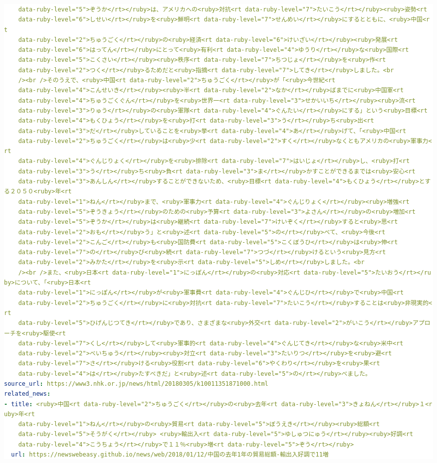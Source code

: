 ```yaml
    data-ruby-level="5">ぞうか</rt></ruby>は、アメリカへの<ruby>対抗<rt data-ruby-level="7">たいこう</rt></ruby><ruby>姿勢<rt
    data-ruby-level="6">しせい</rt></ruby>を<ruby>鮮明<rt data-ruby-level="7">せんめい</rt></ruby>にするとともに、<ruby>中国<rt
    data-ruby-level="2">ちゅうごく</rt></ruby>の<ruby>経済<rt data-ruby-level="6">けいざい</rt></ruby><ruby>発展<rt
    data-ruby-level="6">はってん</rt></ruby>にとって<ruby>有利<rt data-ruby-level="4">ゆうり</rt></ruby>な<ruby>国際<rt
    data-ruby-level="5">こくさい</rt></ruby><ruby>秩序<rt data-ruby-level="7">ちつじょ</rt></ruby>を<ruby>作<rt
    data-ruby-level="2">つく</rt></ruby>るためだと<ruby>指摘<rt data-ruby-level="7">してき</rt></ruby>しました。<br
    /><br />そのうえで、<ruby>中国<rt data-ruby-level="2">ちゅうごく</rt></ruby>が「<ruby>今世紀<rt
    data-ruby-level="4">こんせいき</rt></ruby><ruby>半<rt data-ruby-level="2">なか</rt></ruby>ばまでに<ruby>中国軍<rt
    data-ruby-level="4">ちゅうごくぐん</rt></ruby>を<ruby>世界一<rt data-ruby-level="3">せかいいち</rt></ruby><ruby>流<rt
    data-ruby-level="3">りゅう</rt></ruby>の<ruby>軍隊<rt data-ruby-level="4">ぐんたい</rt></ruby>にする」という<ruby>目標<rt
    data-ruby-level="4">もくひょう</rt></ruby>を<ruby>打<rt data-ruby-level="3">う</rt></ruby>ち<ruby>出<rt
    data-ruby-level="3">だ</rt></ruby>していることを<ruby>挙<rt data-ruby-level="4">あ</rt></ruby>げて、「<ruby>中国<rt
    data-ruby-level="2">ちゅうごく</rt></ruby>は<ruby>少<rt data-ruby-level="2">すく</rt></ruby>なくともアメリカの<ruby>軍事力<rt
    data-ruby-level="4">ぐんじりょく</rt></ruby>を<ruby>排除<rt data-ruby-level="7">はいじょ</rt></ruby>し、<ruby>打<rt
    data-ruby-level="3">う</rt></ruby>ち<ruby>負<rt data-ruby-level="3">ま</rt></ruby>かすことができるまでは<ruby>安心<rt
    data-ruby-level="3">あんしん</rt></ruby>することができないため、<ruby>目標<rt data-ruby-level="4">もくひょう</rt></ruby>とする２０５０<ruby>年<rt
    data-ruby-level="1">ねん</rt></ruby>まで、<ruby>軍事力<rt data-ruby-level="4">ぐんじりょく</rt></ruby><ruby>増強<rt
    data-ruby-level="5">ぞうきょう</rt></ruby>のための<ruby>予算<rt data-ruby-level="3">よさん</rt></ruby>の<ruby>増加<rt
    data-ruby-level="5">ぞうか</rt></ruby>は<ruby>継続<rt data-ruby-level="7">けいぞく</rt></ruby>すると<ruby>思<rt
    data-ruby-level="2">おも</rt></ruby>う」と<ruby>述<rt data-ruby-level="5">の</rt></ruby>べて、<ruby>今後<rt
    data-ruby-level="2">こんご</rt></ruby>も<ruby>国防費<rt data-ruby-level="5">こくぼうひ</rt></ruby>は<ruby>伸<rt
    data-ruby-level="7">の</rt></ruby>び<ruby>続<rt data-ruby-level="7">つづ</rt></ruby>けるという<ruby>見方<rt
    data-ruby-level="2">みかた</rt></ruby>を<ruby>示<rt data-ruby-level="5">しめ</rt></ruby>しました。<br
    /><br />また、<ruby>日本<rt data-ruby-level="1">にっぽん</rt></ruby>の<ruby>対応<rt data-ruby-level="5">たいおう</rt></ruby>について、「<ruby>日本<rt
    data-ruby-level="1">にっぽん</rt></ruby>が<ruby>軍事費<rt data-ruby-level="4">ぐんじひ</rt></ruby>で<ruby>中国<rt
    data-ruby-level="2">ちゅうごく</rt></ruby>に<ruby>対抗<rt data-ruby-level="7">たいこう</rt></ruby>することは<ruby>非現実的<rt
    data-ruby-level="5">ひげんじつてき</rt></ruby>であり、さまざまな<ruby>外交<rt data-ruby-level="2">がいこう</rt></ruby>アプローチを<ruby>駆使<rt
    data-ruby-level="7">くし</rt></ruby>して<ruby>軍事的<rt data-ruby-level="4">ぐんじてき</rt></ruby>な<ruby>米中<rt
    data-ruby-level="2">べいちゅう</rt></ruby><ruby>対立<rt data-ruby-level="3">たいりつ</rt></ruby>を<ruby>避<rt
    data-ruby-level="7">さ</rt></ruby>ける<ruby>役割<rt data-ruby-level="6">やくわり</rt></ruby>を<ruby>果<rt
    data-ruby-level="4">は</rt></ruby>たすべきだ」と<ruby>述<rt data-ruby-level="5">の</rt></ruby>べました。
source_url: https://www3.nhk.or.jp/news/html/20180305/k10011351871000.html
related_news:
- title: <ruby>中国<rt data-ruby-level="2">ちゅうごく</rt></ruby>の<ruby>去年<rt data-ruby-level="3">きょねん</rt></ruby>１<ruby>年<rt
    data-ruby-level="1">ねん</rt></ruby>の<ruby>貿易<rt data-ruby-level="5">ぼうえき</rt></ruby><ruby>総額<rt
    data-ruby-level="5">そうがく</rt></ruby> <ruby>輸出入<rt data-ruby-level="5">ゆしゅつにゅう</rt></ruby><ruby>好調<rt
    data-ruby-level="4">こうちょう</rt></ruby>で１１％<ruby>増<rt data-ruby-level="5">ぞう</rt></ruby>
  url: https://newswebeasy.github.io/news/web/2018/01/12/中国の去年1年の貿易総額-輸出入好調で11増
```